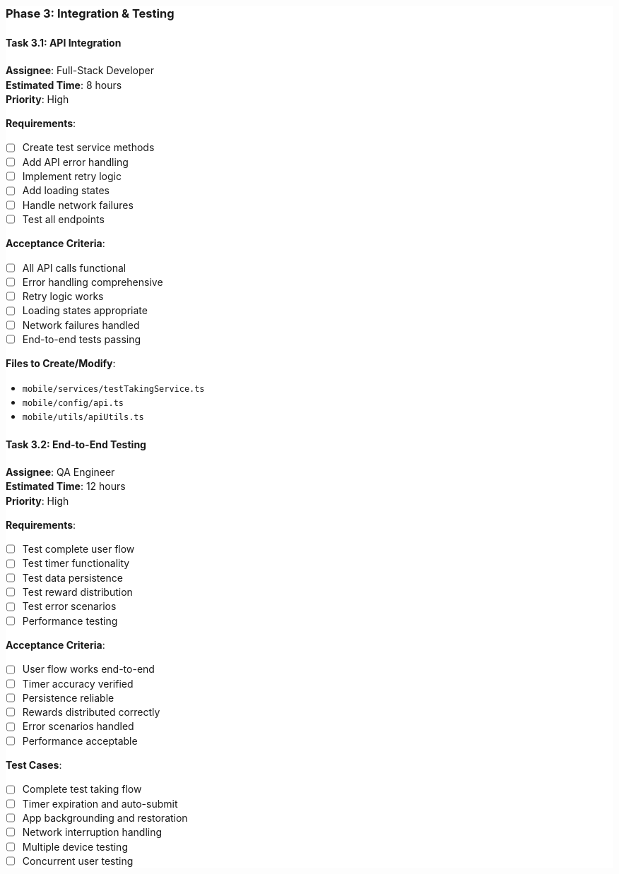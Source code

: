 ### **Phase 3: Integration & Testing**

#### **Task 3.1: API Integration**
**Assignee**: Full-Stack Developer  
**Estimated Time**: 8 hours  
**Priority**: High  

**Requirements**:
- [ ] Create test service methods
- [ ] Add API error handling
- [ ] Implement retry logic
- [ ] Add loading states
- [ ] Handle network failures
- [ ] Test all endpoints

**Acceptance Criteria**:
- [ ] All API calls functional
- [ ] Error handling comprehensive
- [ ] Retry logic works
- [ ] Loading states appropriate
- [ ] Network failures handled
- [ ] End-to-end tests passing

**Files to Create/Modify**:
- `mobile/services/testTakingService.ts`
- `mobile/config/api.ts`
- `mobile/utils/apiUtils.ts`

#### **Task 3.2: End-to-End Testing**
**Assignee**: QA Engineer  
**Estimated Time**: 12 hours  
**Priority**: High  

**Requirements**:
- [ ] Test complete user flow
- [ ] Test timer functionality
- [ ] Test data persistence
- [ ] Test reward distribution
- [ ] Test error scenarios
- [ ] Performance testing

**Acceptance Criteria**:
- [ ] User flow works end-to-end
- [ ] Timer accuracy verified
- [ ] Persistence reliable
- [ ] Rewards distributed correctly
- [ ] Error scenarios handled
- [ ] Performance acceptable

**Test Cases**:
- [ ] Complete test taking flow
- [ ] Timer expiration and auto-submit
- [ ] App backgrounding and restoration
- [ ] Network interruption handling
- [ ] Multiple device testing
- [ ] Concurrent user testing
